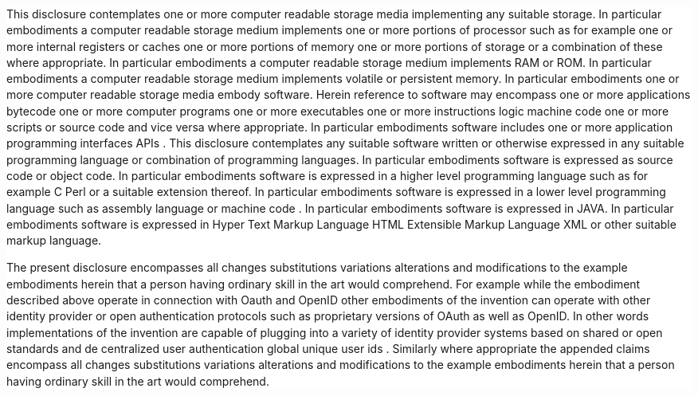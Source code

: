 This disclosure contemplates one or more computer readable storage media implementing any suitable storage. In particular embodiments a computer readable storage medium implements one or more portions of processor such as for example one or more internal registers or caches one or more portions of memory one or more portions of storage or a combination of these where appropriate. In particular embodiments a computer readable storage medium implements RAM or ROM. In particular embodiments a computer readable storage medium implements volatile or persistent memory. In particular embodiments one or more computer readable storage media embody software. Herein reference to software may encompass one or more applications bytecode one or more computer programs one or more executables one or more instructions logic machine code one or more scripts or source code and vice versa where appropriate. In particular embodiments software includes one or more application programming interfaces APIs . This disclosure contemplates any suitable software written or otherwise expressed in any suitable programming language or combination of programming languages. In particular embodiments software is expressed as source code or object code. In particular embodiments software is expressed in a higher level programming language such as for example C Perl or a suitable extension thereof. In particular embodiments software is expressed in a lower level programming language such as assembly language or machine code . In particular embodiments software is expressed in JAVA. In particular embodiments software is expressed in Hyper Text Markup Language HTML Extensible Markup Language XML or other suitable markup language.

The present disclosure encompasses all changes substitutions variations alterations and modifications to the example embodiments herein that a person having ordinary skill in the art would comprehend. For example while the embodiment described above operate in connection with Oauth and OpenID other embodiments of the invention can operate with other identity provider or open authentication protocols such as proprietary versions of OAuth as well as OpenID. In other words implementations of the invention are capable of plugging into a variety of identity provider systems based on shared or open standards and de centralized user authentication global unique user ids . Similarly where appropriate the appended claims encompass all changes substitutions variations alterations and modifications to the example embodiments herein that a person having ordinary skill in the art would comprehend.

